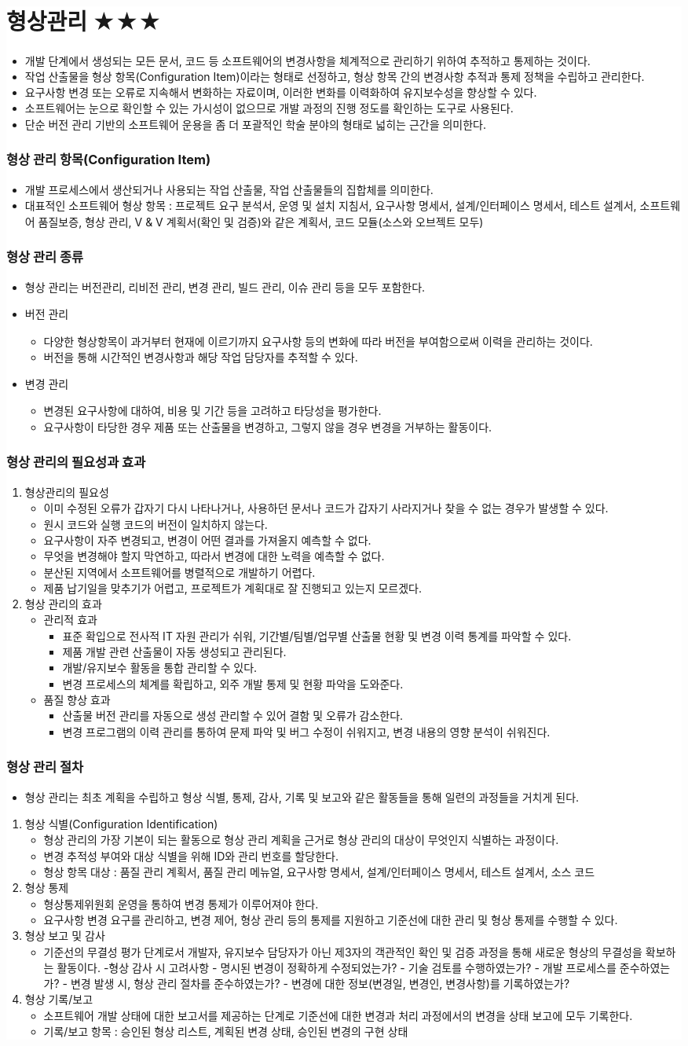 # 형상관리 ★★★

- 개발 단계에서 생성되는 모든 문서, 코드 등 소프트웨어의 변경사항을 체계적으로 관리하기 위하여 추적하고 통제하는 것이다.
- 작업 산출물을 형상 항목(Configuration Item)이라는 형태로 선정하고, 형상 항목 간의 변경사항 추적과 통제 정책을 수립하고 관리한다.
- 요구사항 변경 또는 오류로 지속해서 변화하는 자료이며, 이러한 변화를 이력화하여 유지보수성을 향상할 수 있다.
- 소프트웨어는 눈으로 확인할 수 있는 가시성이 없으므로 개발 과정의 진행 정도를 확인하는 도구로 사용된다.
- 단순 버전 관리 기반의 소프트웨어 운용을 좀 더 포괄적인 학술 분야의 형태로 넓히는 근간을 의미한다.

### 형상 관리 항목(Configuration Item)

- 개발 프로세스에서 생산되거나 사용되는 작업 산출물, 작업 산출물들의 집합체를 의미한다.
- 대표적인 소프트웨어 형상 항목 : 프로젝트 요구 분석서, 운영 및 설치 지침서, 요구사항 명세서, 설계/인터페이스 명세서, 테스트 설계서, 소프트웨어 품질보증, 형상 관리, V & V 계획서(확인 및 검증)와 같은 계획서, 코드 모듈(소스와 오브젝트 모두)

### 형상 관리 종류

- 형상 관리는 버전관리, 리비전 관리, 변경 관리, 빌드 관리, 이슈 관리 등을 모두 포함한다.

- 버전 관리
  - 다양한 형상항목이 과거부터 현재에 이르기까지 요구사항 등의 변화에 따라 버전을 부여함으로써 이력을 관리하는 것이다.
  - 버전을 통해 시간적인 변경사항과 해당 작업 담당자를 추적할 수 있다.
- 변경 관리
  - 변경된 요구사항에 대하여, 비용 및 기간 등을 고려하고 타당성을 평가한다.
  - 요구사항이 타당한 경우 제품 또는 산출물을 변경하고, 그렇지 않을 경우 변경을 거부하는 활동이다.

### 형상 관리의 필요성과 효과

1. 형상관리의 필요성
   - 이미 수정된 오류가 갑자기 다시 나타나거나, 사용하던 문서나 코드가 갑자기 사라지거나 찾을 수 없는 경우가 발생할 수 있다.
   - 원시 코드와 실행 코드의 버전이 일치하지 않는다.
   - 요구사항이 자주 변경되고, 변경이 어떤 결과를 가져올지 예측할 수 없다.
   - 무엇을 변경해야 할지 막연하고, 따라서 변경에 대한 노력을 예측할 수 없다.
   - 분산된 지역에서 소프트웨어를 병렬적으로 개발하기 어렵다.
   - 제품 납기일을 맞추기가 어렵고, 프로젝트가 계획대로 잘 진행되고 있는지 모르겠다.
2. 형상 관리의 효과
   - 관리적 효과
     - 표준 확입으로 전사적 IT 자원 관리가 쉬워, 기간별/팀별/업무별 산출물 현황 및 변경 이력 통계를 파악할 수 있다.
     - 제품 개발 관련 산출물이 자동 생성되고 관리된다.
     - 개발/유지보수 활동을 통합 관리할 수 있다.
     - 변경 프로세스의 체계를 확립하고, 외주 개발 통제 및 현황 파악을 도와준다.
   - 품질 향상 효과
     - 산출물 버전 관리를 자동으로 생성 관리할 수 있어 결함 및 오류가 감소한다.
     - 변경 프로그램의 이력 관리를 통하여 문제 파악 및 버그 수정이 쉬워지고, 변경 내용의 영향 분석이 쉬워진다.

### 형상 관리 절차

- 형상 관리는 최초 계획을 수립하고 형상 식별, 통제, 감사, 기록 및 보고와 같은 활동들을 통해 일련의 과정들을 거치게 된다.

1. 형상 식별(Configuration Identification)
   - 형상 관리의 가장 기본이 되는 활동으로 형상 관리 계획을 근거로 형상 관리의 대상이 무엇인지 식별하는 과정이다.
   - 변경 추적성 부여와 대상 식별을 위해 ID와 관리 번호를 할당한다.
   - 형상 항목 대상 : 품질 관리 계획서, 품질 관리 메뉴얼, 요구사항 명세서, 설계/인터페이스 명세서, 테스트 설계서, 소스 코드
2. 형상 통제
   - 형상통제위원회 운영을 통하여 변경 통제가 이루어져야 한다.
   - 요구사항 변경 요구를 관리하고, 변경 제어, 형상 관리 등의 통제를 지원하고 기준선에 대한 관리 및 형상 통제를 수행할 수 있다.
3. 형상 보고 및 감사
   - 기준선의 무결성 평가 단계로서 개발자, 유지보수 담당자가 아닌 제3자의 객관적인 확인 및 검증 과정을 통해 새로운 형상의 무결성을 확보하는 활동이다. -형상 감사 시 고려사항 - 명시된 변경이 정확하게 수정되었는가? - 기술 검토를 수행하였는가? - 개발 프로세스를 준수하였는가? - 변경 발생 시, 형상 관리 절차를 준수하였는가? - 변경에 대한 정보(변경일, 변경인, 변경사항)를 기록하였는가?
4. 형상 기록/보고
   - 소프트웨어 개발 상태에 대한 보고서를 제공하는 단계로 기준선에 대한 변경과 처리 과정에서의 변경을 상태 보고에 모두 기록한다.
   - 기록/보고 항목 : 승인된 형상 리스트, 계획된 변경 상태, 승인된 변경의 구현 상태
